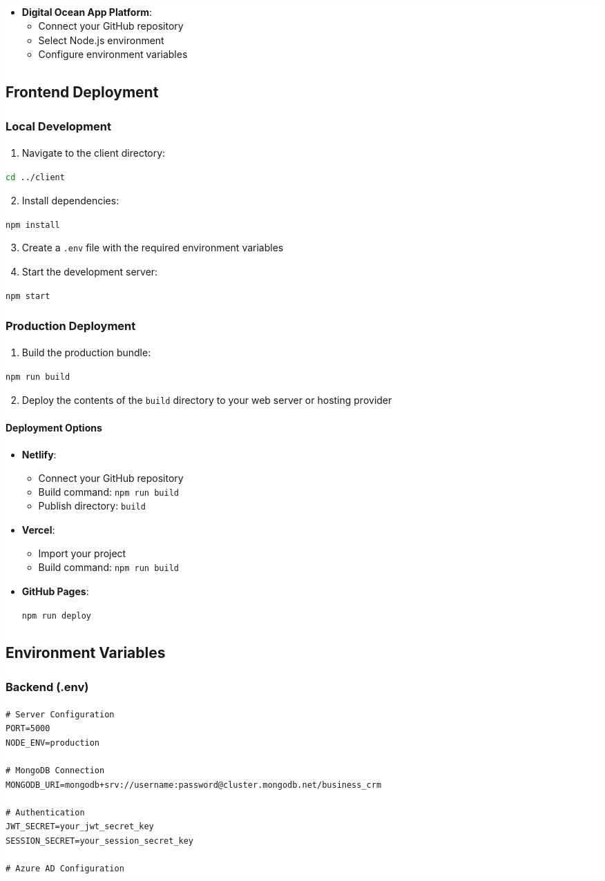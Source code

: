 - **Digital Ocean App Platform**:
  - Connect your GitHub repository
  - Select Node.js environment
  - Configure environment variables

## Frontend Deployment

### Local Development

1. Navigate to the client directory:
```bash
cd ../client
```

2. Install dependencies:
```bash
npm install
```

3. Create a `.env` file with the required environment variables

4. Start the development server:
```bash
npm start
```

### Production Deployment

1. Build the production bundle:
```bash
npm run build
```

2. Deploy the contents of the `build` directory to your web server or hosting provider

#### Deployment Options

- **Netlify**:
  - Connect your GitHub repository
  - Build command: `npm run build`
  - Publish directory: `build`

- **Vercel**:
  - Import your project
  - Build command: `npm run build`

- **GitHub Pages**:
  ```bash
  npm run deploy
  ```

## Environment Variables

### Backend (.env)

```
# Server Configuration
PORT=5000
NODE_ENV=production

# MongoDB Connection
MONGODB_URI=mongodb+srv://username:password@cluster.mongodb.net/business_crm

# Authentication
JWT_SECRET=your_jwt_secret_key
SESSION_SECRET=your_session_secret_key

# Azure AD Configuration
```